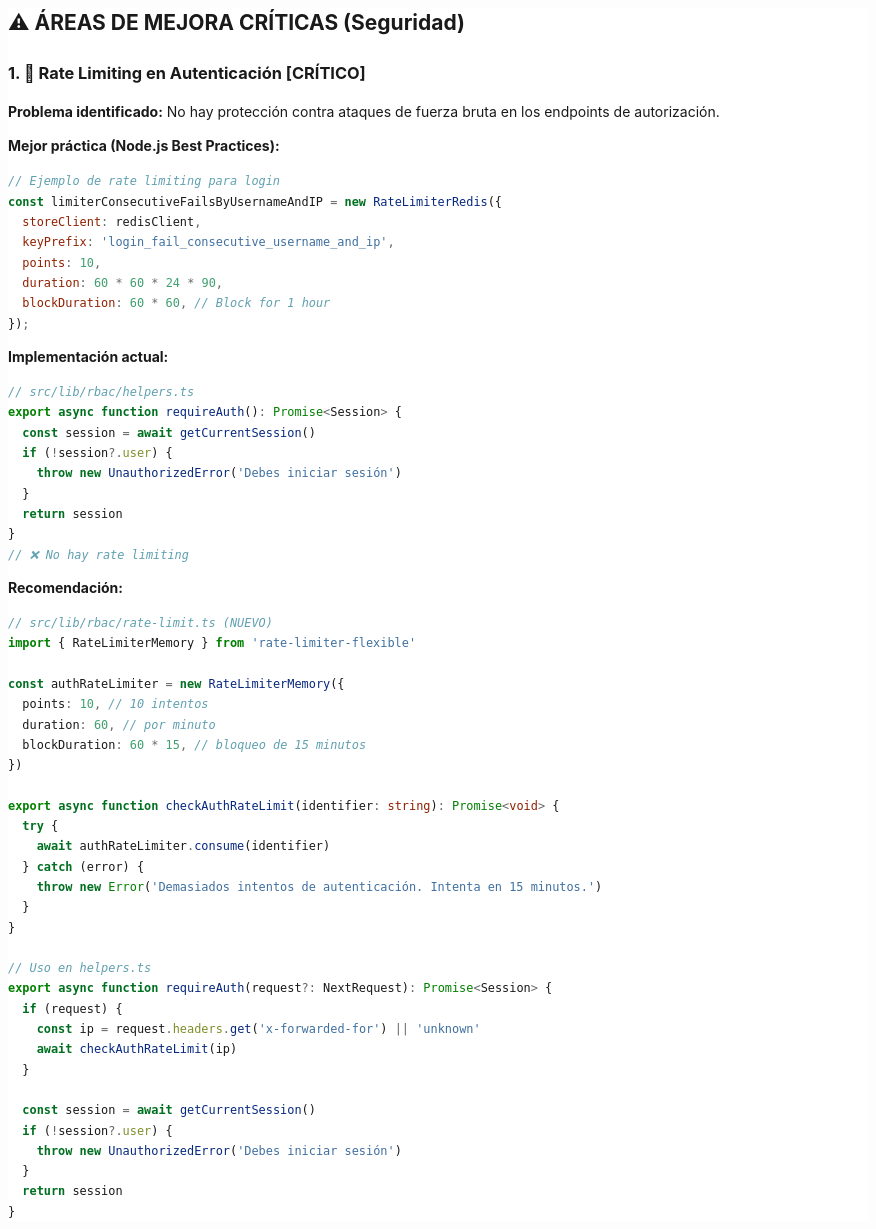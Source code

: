 
## ⚠️ ÁREAS DE MEJORA CRÍTICAS (Seguridad)

### 1. 🔴 Rate Limiting en Autenticación [CRÍTICO]

**Problema identificado:**
No hay protección contra ataques de fuerza bruta en los endpoints de autorización.

**Mejor práctica (Node.js Best Practices):**
```javascript
// Ejemplo de rate limiting para login
const limiterConsecutiveFailsByUsernameAndIP = new RateLimiterRedis({
  storeClient: redisClient,
  keyPrefix: 'login_fail_consecutive_username_and_ip',
  points: 10,
  duration: 60 * 60 * 24 * 90,
  blockDuration: 60 * 60, // Block for 1 hour
});
```

**Implementación actual:**
```typescript
// src/lib/rbac/helpers.ts
export async function requireAuth(): Promise<Session> {
  const session = await getCurrentSession()
  if (!session?.user) {
    throw new UnauthorizedError('Debes iniciar sesión')
  }
  return session
}
// ❌ No hay rate limiting
```

**Recomendación:**
```typescript
// src/lib/rbac/rate-limit.ts (NUEVO)
import { RateLimiterMemory } from 'rate-limiter-flexible'

const authRateLimiter = new RateLimiterMemory({
  points: 10, // 10 intentos
  duration: 60, // por minuto
  blockDuration: 60 * 15, // bloqueo de 15 minutos
})

export async function checkAuthRateLimit(identifier: string): Promise<void> {
  try {
    await authRateLimiter.consume(identifier)
  } catch (error) {
    throw new Error('Demasiados intentos de autenticación. Intenta en 15 minutos.')
  }
}

// Uso en helpers.ts
export async function requireAuth(request?: NextRequest): Promise<Session> {
  if (request) {
    const ip = request.headers.get('x-forwarded-for') || 'unknown'
    await checkAuthRateLimit(ip)
  }

  const session = await getCurrentSession()
  if (!session?.user) {
    throw new UnauthorizedError('Debes iniciar sesión')
  }
  return session
}
```